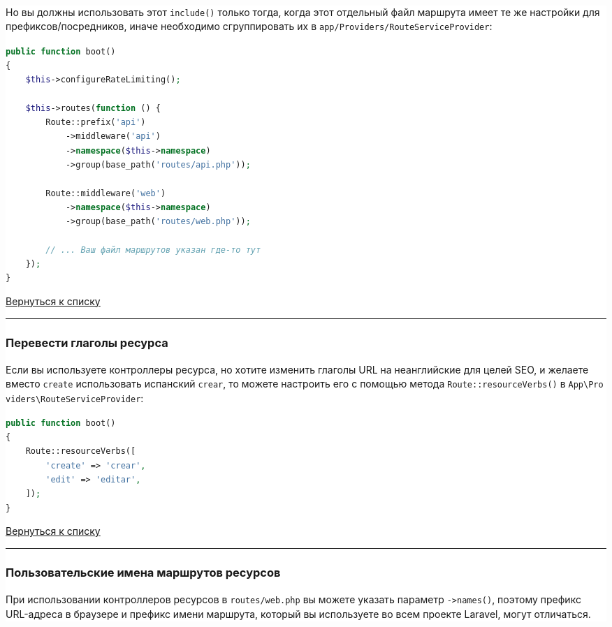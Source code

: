 Но вы должны использовать этот `include()` только тогда, когда этот отдельный файл маршрута имеет 
те же настройки для префиксов/посредников, иначе необходимо сгруппировать их в `app/Providers/RouteServiceProvider`:

```php
public function boot()
{
    $this->configureRateLimiting();

    $this->routes(function () {
        Route::prefix('api')
            ->middleware('api')
            ->namespace($this->namespace)
            ->group(base_path('routes/api.php'));

        Route::middleware('web')
            ->namespace($this->namespace)
            ->group(base_path('routes/web.php'));

        // ... Ваш файл маршрутов указан где-то тут
    });
}
```

[Вернуться к списку](#Routing)
___

### Перевести глаголы ресурса

Если вы используете контроллеры ресурса, но хотите изменить глаголы URL на неанглийские для целей SEO, 
и желаете вместо `create` использовать испанский `crear`,  то
 можете настроить его с помощью метода `Route::resourceVerbs()` в `App\Providers\RouteServiceProvider`:

```php
public function boot()
{
    Route::resourceVerbs([
        'create' => 'crear',
        'edit' => 'editar',
    ]);
}
```

[Вернуться к списку](#Routing)
___

### Пользовательские имена маршрутов ресурсов

При использовании контроллеров ресурсов в `routes/web.php` вы можете указать параметр `->names()`, 
поэтому префикс URL-адреса в браузере и префикс имени маршрута, который вы используете во всем проекте Laravel, могут отличаться.
